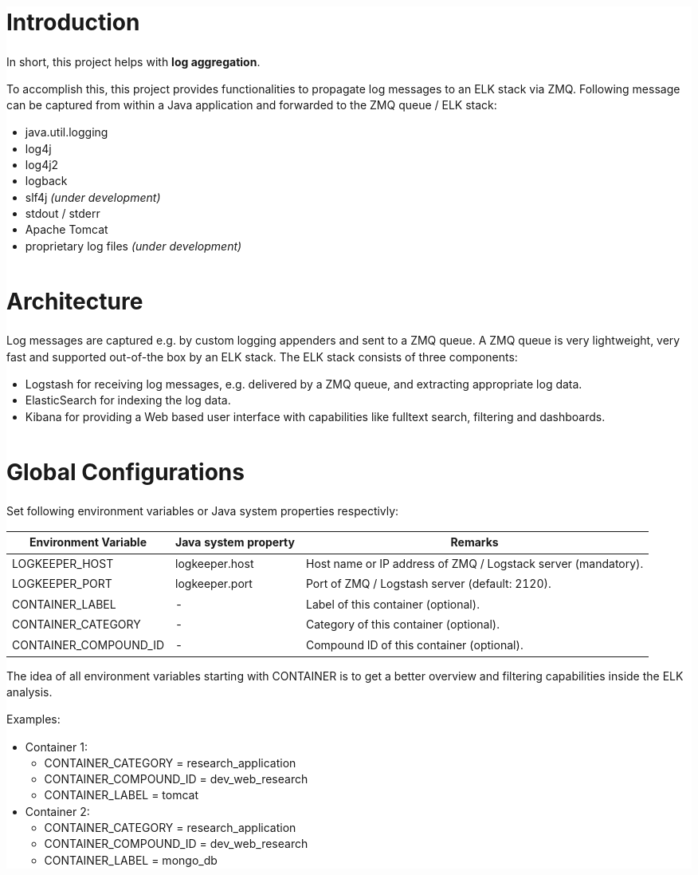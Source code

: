 # Introduction
In short, this project helps with <b>log aggregation</b>.

To accomplish this, this project provides functionalities to propagate log messages to an ELK stack via ZMQ.
Following message can be captured from within a Java application and forwarded to the ZMQ queue / ELK stack:
* java.util.logging
* log4j
* log4j2
* logback
* slf4j *(under development)*
* stdout / stderr
* Apache Tomcat
* proprietary log files *(under development)*

# Architecture
Log messages are captured e.g. by custom logging appenders and sent to a ZMQ queue. A ZMQ queue is very lightweight, very fast and supported out-of-the box by an ELK stack.
The ELK stack consists of three components:
* Logstash for receiving log messages, e.g. delivered by a ZMQ queue, and extracting appropriate log data.
* ElasticSearch for indexing the log data.
* Kibana for providing a Web based user interface with capabilities like fulltext search, filtering and dashboards.

# Global Configurations

Set following environment variables or Java system properties respectivly:

Environment Variable | Java system property | Remarks
---------------------|----------------------|--------
LOGKEEPER_HOST | logkeeper.host | Host name or IP address of ZMQ / Logstack server (mandatory).
LOGKEEPER_PORT | logkeeper.port | Port of ZMQ / Logstash server (default: 2120).
CONTAINER_LABEL | - | Label of this container (optional).
CONTAINER_CATEGORY | - | Category of this container (optional).
CONTAINER_COMPOUND_ID | - | Compound ID of this container (optional).

The idea of all environment variables starting with CONTAINER is to get a better overview and filtering capabilities inside the ELK analysis.

Examples:
* Container 1:
  * CONTAINER_CATEGORY = research_application
  * CONTAINER_COMPOUND_ID = dev_web_research
  * CONTAINER_LABEL = tomcat
* Container 2:
    * CONTAINER_CATEGORY = research_application
    * CONTAINER_COMPOUND_ID = dev_web_research
    * CONTAINER_LABEL = mongo_db
